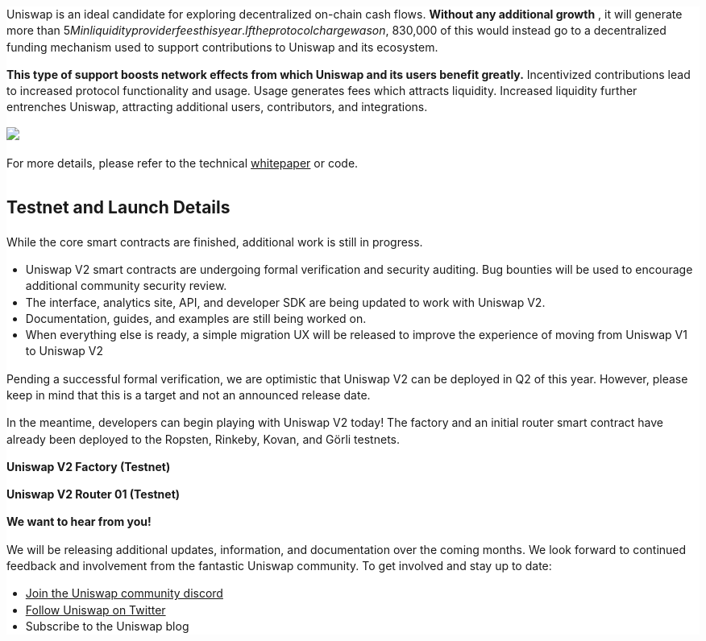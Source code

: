 Uniswap is an ideal candidate for exploring decentralized on-chain cash flows. **Without any additional growth** , it will generate more than $5M in liquidity provider fees this year. If the protocol charge was on, ~$830,000 of this would instead go to a decentralized funding mechanism used to support contributions to Uniswap and its ecosystem.

**This type of support boosts network effects from which Uniswap and its users benefit greatly.** Incentivized contributions lead to increased protocol functionality and usage. Usage generates fees which attracts liquidity. Increased liquidity further entrenches Uniswap, attracting additional users, contributors, and integrations.

![](graph.jpeg)

For more details, please refer to the technical <a href='/whitepaper.pdf' target='_blank' rel='noopener noreferrer'>whitepaper</a> or code.

## Testnet and Launch Details

While the core smart contracts are finished, additional work is still in progress.

- Uniswap V2 smart contracts are undergoing formal verification and security auditing. Bug bounties will be used to encourage additional community security review.
- The interface, analytics site, API, and developer SDK are being updated to work with Uniswap V2.
- Documentation, guides, and examples are still being worked on.
- When everything else is ready, a simple migration UX will be released to improve the experience of moving from Uniswap V1 to Uniswap V2

Pending a successful formal verification, we are optimistic that Uniswap V2 can be deployed in Q2 of this year. However, please keep in mind that this is a target and not an announced release date.

In the meantime, developers can begin playing with Uniswap V2 today! The factory and an initial router smart contract have already been deployed to the Ropsten, Rinkeby, Kovan, and Görli testnets.

**<Link to='/docs/v2/smart-contracts/factory/#address'>Uniswap V2 Factory (Testnet)</Link>**

**<Link to='/docs/v2/smart-contracts/router/#address'>Uniswap V2 Router 01 (Testnet)</Link>**

**We want to hear from you!**

We will be releasing additional updates, information, and documentation over the coming months. We look forward to continued feedback and involvement from the fantastic Uniswap community. To get involved and stay up to date:

- [Join the Uniswap community discord](https://discord.gg/Y7TF6QA)
- [Follow Uniswap on Twitter](https://twitter.com/UniswapExchange)
- Subscribe to the <Link to='/blog/'>Uniswap blog</Link>
